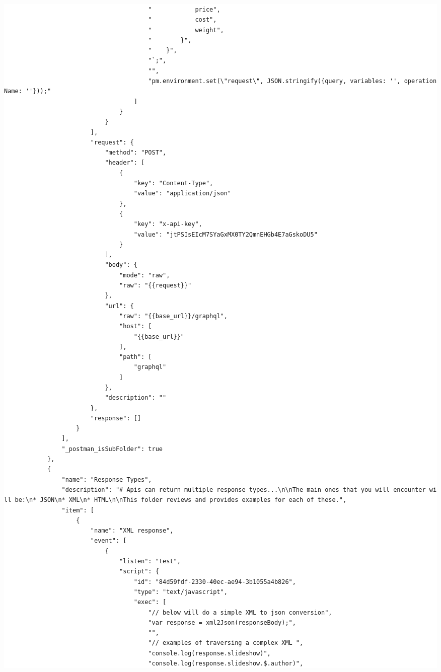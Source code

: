 											"            price",
											"            cost",
											"            weight",
											"        }",
											"    }",
											"`;",
											"",
											"pm.environment.set(\"request\", JSON.stringify({query, variables: '', operationName: ''}));"
										]
									}
								}
							],
							"request": {
								"method": "POST",
								"header": [
									{
										"key": "Content-Type",
										"value": "application/json"
									},
									{
										"key": "x-api-key",
										"value": "jtPSIsEIcM7SYaGxMX0TY2QmnEHGb4E7aGskoDU5"
									}
								],
								"body": {
									"mode": "raw",
									"raw": "{{request}}"
								},
								"url": {
									"raw": "{{base_url}}/graphql",
									"host": [
										"{{base_url}}"
									],
									"path": [
										"graphql"
									]
								},
								"description": ""
							},
							"response": []
						}
					],
					"_postman_isSubFolder": true
				},
				{
					"name": "Response Types",
					"description": "# Apis can return multiple response types...\n\nThe main ones that you will encounter will be:\n* JSON\n* XML\n* HTML\n\nThis folder reviews and provides examples for each of these.",
					"item": [
						{
							"name": "XML response",
							"event": [
								{
									"listen": "test",
									"script": {
										"id": "84d59fdf-2330-40ec-ae94-3b1055a4b826",
										"type": "text/javascript",
										"exec": [
											"// below will do a simple XML to json conversion",
											"var response = xml2Json(responseBody);",
											"",
											"// examples of traversing a complex XML ",
											"console.log(response.slideshow)",
											"console.log(response.slideshow.$.author)",